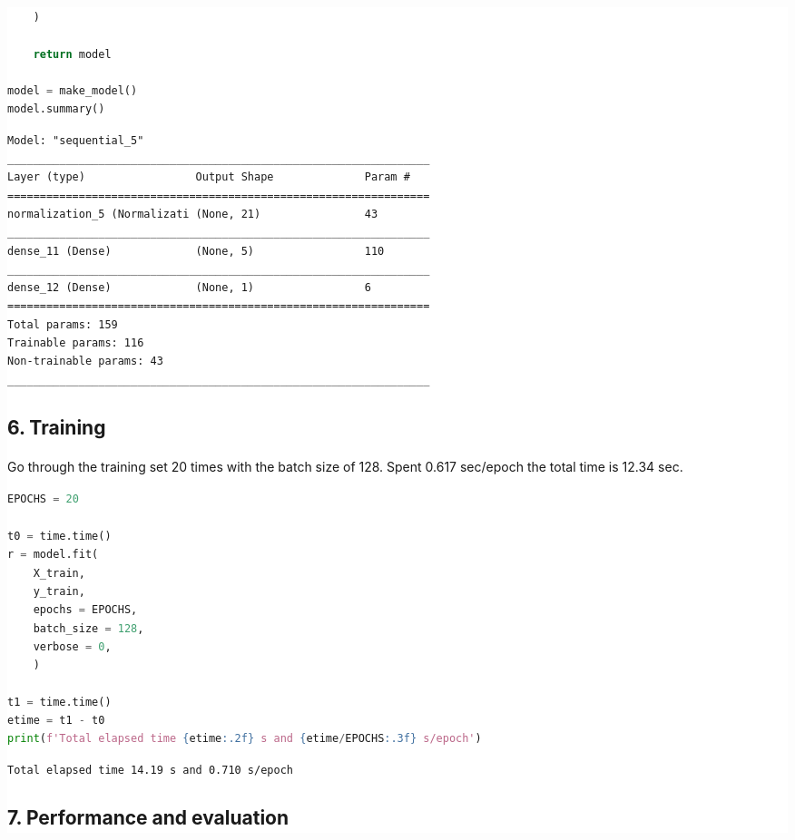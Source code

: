 ```python
    )
    
    return model
    
model = make_model()
model.summary()
```

    Model: "sequential_5"
    _________________________________________________________________
    Layer (type)                 Output Shape              Param #   
    =================================================================
    normalization_5 (Normalizati (None, 21)                43        
    _________________________________________________________________
    dense_11 (Dense)             (None, 5)                 110       
    _________________________________________________________________
    dense_12 (Dense)             (None, 1)                 6         
    =================================================================
    Total params: 159
    Trainable params: 116
    Non-trainable params: 43
    _________________________________________________________________


## 6. Training
Go through the training set 20 times with the batch size of 128.
Spent 0.617 sec/epoch the total time is 12.34 sec.


```python
EPOCHS = 20

t0 = time.time()
r = model.fit(
    X_train,
    y_train,
    epochs = EPOCHS,
    batch_size = 128,
    verbose = 0,
    )

t1 = time.time()
etime = t1 - t0
print(f'Total elapsed time {etime:.2f} s and {etime/EPOCHS:.3f} s/epoch')
```

    Total elapsed time 14.19 s and 0.710 s/epoch


## 7. Performance and evaluation

